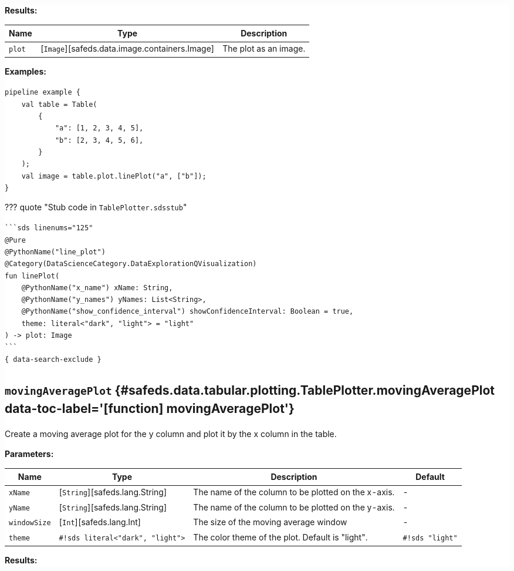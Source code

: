 **Results:**

| Name | Type | Description |
|------|------|-------------|
| `plot` | [`Image`][safeds.data.image.containers.Image] | The plot as an image. |

**Examples:**

```sds hl_lines="8"
pipeline example {
    val table = Table(
        {
            "a": [1, 2, 3, 4, 5],
            "b": [2, 3, 4, 5, 6],
        }
    );
    val image = table.plot.linePlot("a", ["b"]);
}
```

??? quote "Stub code in `TablePlotter.sdsstub`"

    ```sds linenums="125"
    @Pure
    @PythonName("line_plot")
    @Category(DataScienceCategory.DataExplorationQVisualization)
    fun linePlot(
        @PythonName("x_name") xName: String,
        @PythonName("y_names") yNames: List<String>,
        @PythonName("show_confidence_interval") showConfidenceInterval: Boolean = true,
        theme: literal<"dark", "light"> = "light"
    ) -> plot: Image
    ```
    { data-search-exclude }

## <code class="doc-symbol doc-symbol-function"></code> `movingAveragePlot` {#safeds.data.tabular.plotting.TablePlotter.movingAveragePlot data-toc-label='[function] movingAveragePlot'}

Create a moving average plot for the y column and plot it by the x column in the table.

**Parameters:**

| Name | Type | Description | Default |
|------|------|-------------|---------|
| `xName` | [`String`][safeds.lang.String] | The name of the column to be plotted on the x-axis. | - |
| `yName` | [`String`][safeds.lang.String] | The name of the column to be plotted on the y-axis. | - |
| `windowSize` | [`Int`][safeds.lang.Int] | The size of the moving average window | - |
| `theme` | `#!sds literal<"dark", "light">` | The color theme of the plot. Default is "light". | `#!sds "light"` |

**Results:**


[//]: # (DO NOT EDIT THIS FILE DIRECTLY. Instead, edit the corresponding stub file and execute `npm run docs:api`.)